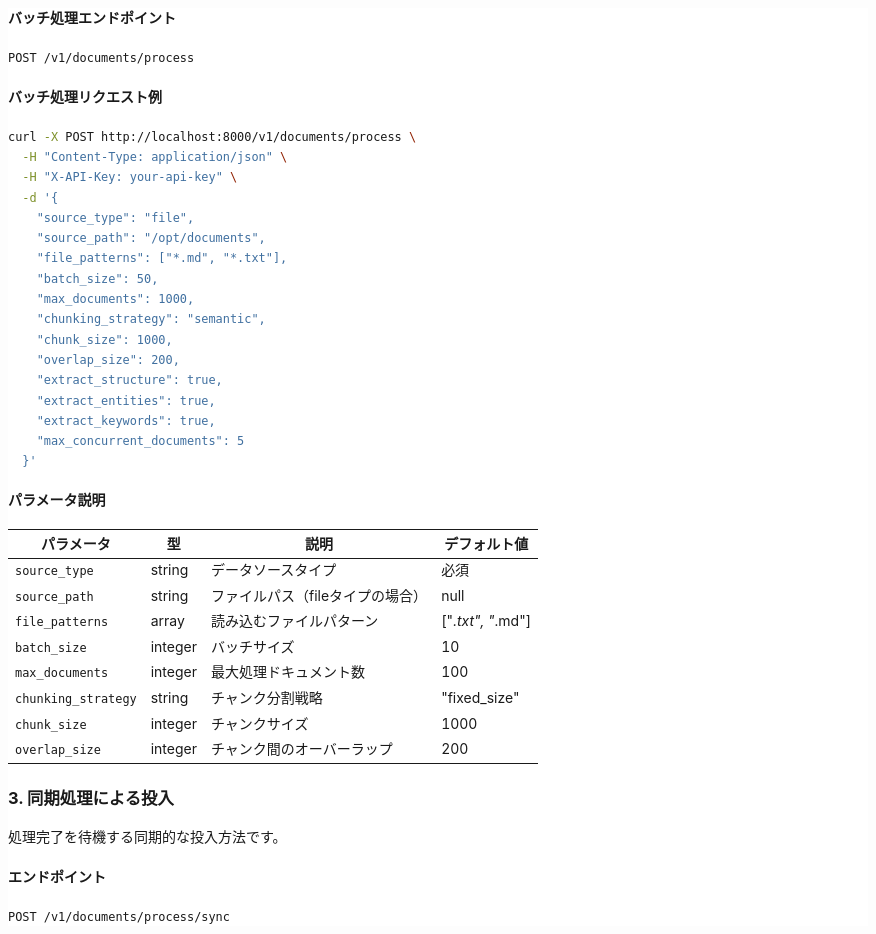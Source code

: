 #### バッチ処理エンドポイント

```http
POST /v1/documents/process
```

#### バッチ処理リクエスト例

```bash
curl -X POST http://localhost:8000/v1/documents/process \
  -H "Content-Type: application/json" \
  -H "X-API-Key: your-api-key" \
  -d '{
    "source_type": "file",
    "source_path": "/opt/documents",
    "file_patterns": ["*.md", "*.txt"],
    "batch_size": 50,
    "max_documents": 1000,
    "chunking_strategy": "semantic",
    "chunk_size": 1000,
    "overlap_size": 200,
    "extract_structure": true,
    "extract_entities": true,
    "extract_keywords": true,
    "max_concurrent_documents": 5
  }'
```

#### パラメータ説明

| パラメータ | 型 | 説明 | デフォルト値 |
|-----------|-----|------|-------------|
| `source_type` | string | データソースタイプ | 必須 |
| `source_path` | string | ファイルパス（fileタイプの場合） | null |
| `file_patterns` | array | 読み込むファイルパターン | ["*.txt", "*.md"] |
| `batch_size` | integer | バッチサイズ | 10 |
| `max_documents` | integer | 最大処理ドキュメント数 | 100 |
| `chunking_strategy` | string | チャンク分割戦略 | "fixed_size" |
| `chunk_size` | integer | チャンクサイズ | 1000 |
| `overlap_size` | integer | チャンク間のオーバーラップ | 200 |

### 3. 同期処理による投入

処理完了を待機する同期的な投入方法です。

#### エンドポイント

```http
POST /v1/documents/process/sync
```
